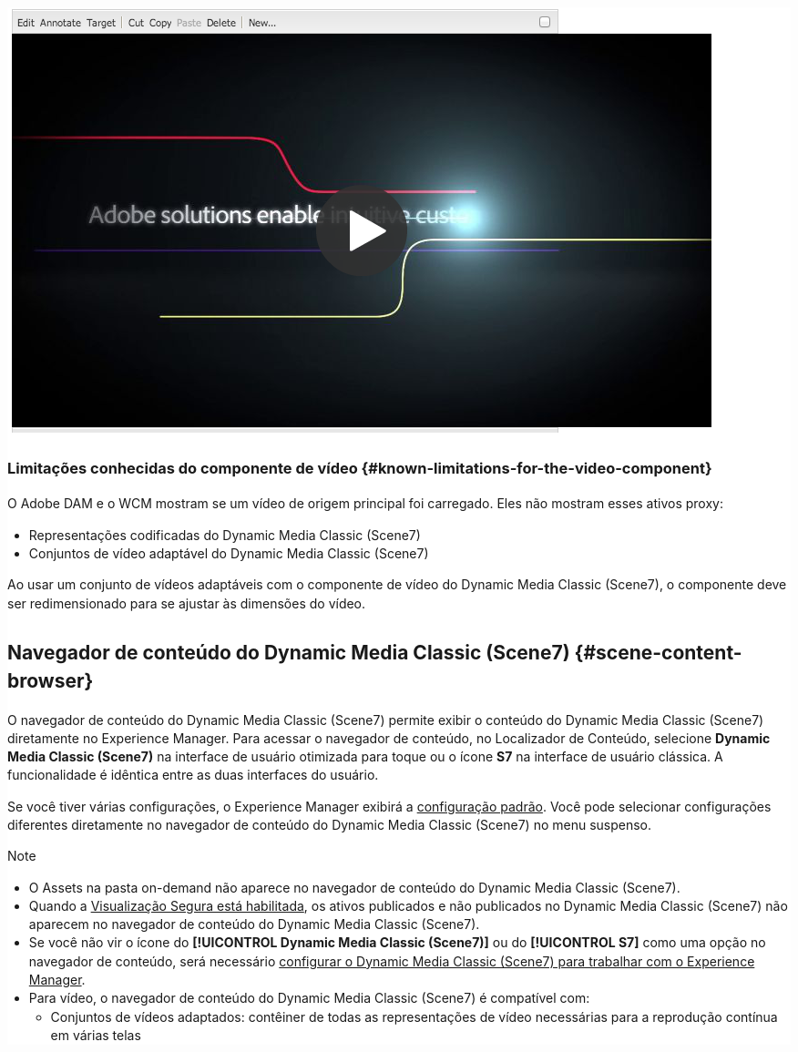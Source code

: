 ![chlimage_1-63](assets/chlimage_1-63.png)

### Limitações conhecidas do componente de vídeo {#known-limitations-for-the-video-component}

O Adobe DAM e o WCM mostram se um vídeo de origem principal foi carregado. Eles não mostram esses ativos proxy:

* Representações codificadas do Dynamic Media Classic (Scene7)
* Conjuntos de vídeo adaptável do Dynamic Media Classic (Scene7)

Ao usar um conjunto de vídeos adaptáveis com o componente de vídeo do Dynamic Media Classic (Scene7), o componente deve ser redimensionado para se ajustar às dimensões do vídeo.

## Navegador de conteúdo do Dynamic Media Classic (Scene7) {#scene-content-browser}

O navegador de conteúdo do Dynamic Media Classic (Scene7) permite exibir o conteúdo do Dynamic Media Classic (Scene7) diretamente no Experience Manager. Para acessar o navegador de conteúdo, no Localizador de Conteúdo, selecione **Dynamic Media Classic (Scene7)** na interface de usuário otimizada para toque ou o ícone **S7** na interface de usuário clássica. A funcionalidade é idêntica entre as duas interfaces do usuário.

Se você tiver várias configurações, o Experience Manager exibirá a [configuração padrão](/help/sites-administering/scene7.md#configuring-a-default-configuration). Você pode selecionar configurações diferentes diretamente no navegador de conteúdo do Dynamic Media Classic (Scene7) no menu suspenso.

>[!NOTE]
>
>* O Assets na pasta on-demand não aparece no navegador de conteúdo do Dynamic Media Classic (Scene7).
>* Quando a [Visualização Segura está habilitada](/help/sites-administering/scene7.md#configuring-the-state-published-unpublished-of-assets-pushed-to-scene), os ativos publicados e não publicados no Dynamic Media Classic (Scene7) não aparecem no navegador de conteúdo do Dynamic Media Classic (Scene7).
>* Se você não vir o ícone do **[!UICONTROL Dynamic Media Classic (Scene7)]** ou do **[!UICONTROL S7]** como uma opção no navegador de conteúdo, será necessário [configurar o Dynamic Media Classic (Scene7) para trabalhar com o Experience Manager](/help/sites-administering/scene7.md).
>* Para vídeo, o navegador de conteúdo do Dynamic Media Classic (Scene7) é compatível com:
>   * Conjuntos de vídeos adaptados: contêiner de todas as representações de vídeo necessárias para a reprodução contínua em várias telas